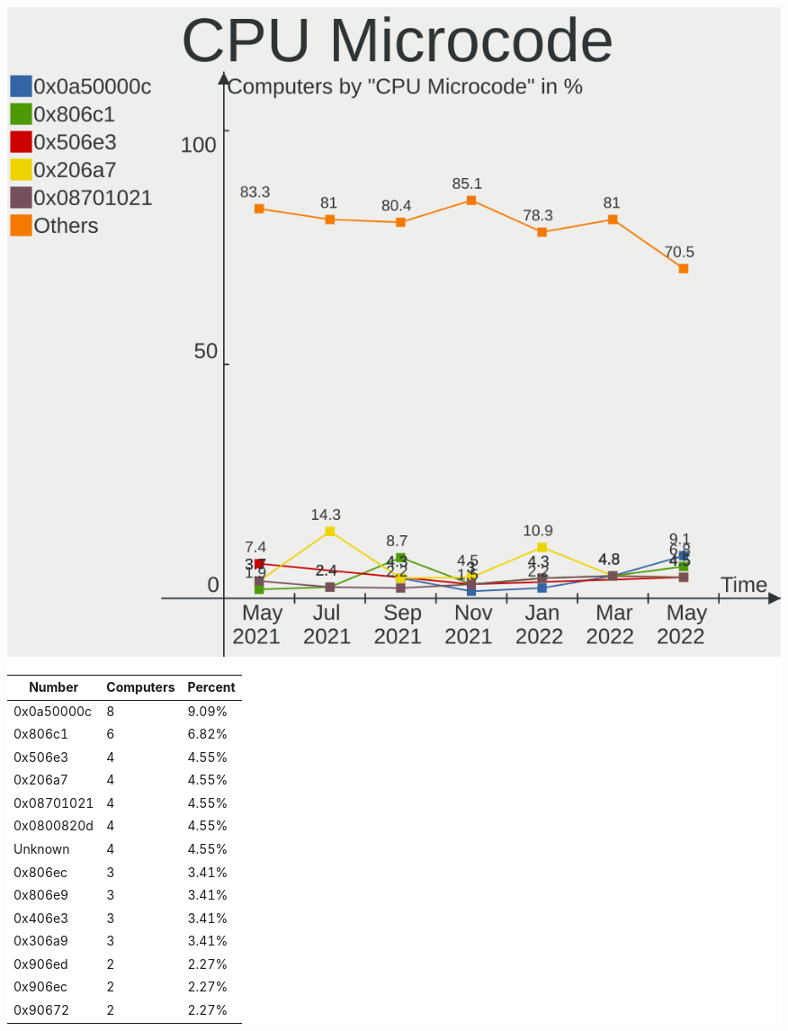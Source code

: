 ![CPU Microcode](./All/images/line_chart/cpu_microcode.svg)

| Number     | Computers | Percent |
|------------|-----------|---------|
| 0x0a50000c | 8         | 9.09%   |
| 0x806c1    | 6         | 6.82%   |
| 0x506e3    | 4         | 4.55%   |
| 0x206a7    | 4         | 4.55%   |
| 0x08701021 | 4         | 4.55%   |
| 0x0800820d | 4         | 4.55%   |
| Unknown    | 4         | 4.55%   |
| 0x806ec    | 3         | 3.41%   |
| 0x806e9    | 3         | 3.41%   |
| 0x406e3    | 3         | 3.41%   |
| 0x306a9    | 3         | 3.41%   |
| 0x906ed    | 2         | 2.27%   |
| 0x906ec    | 2         | 2.27%   |
| 0x90672    | 2         | 2.27%   |